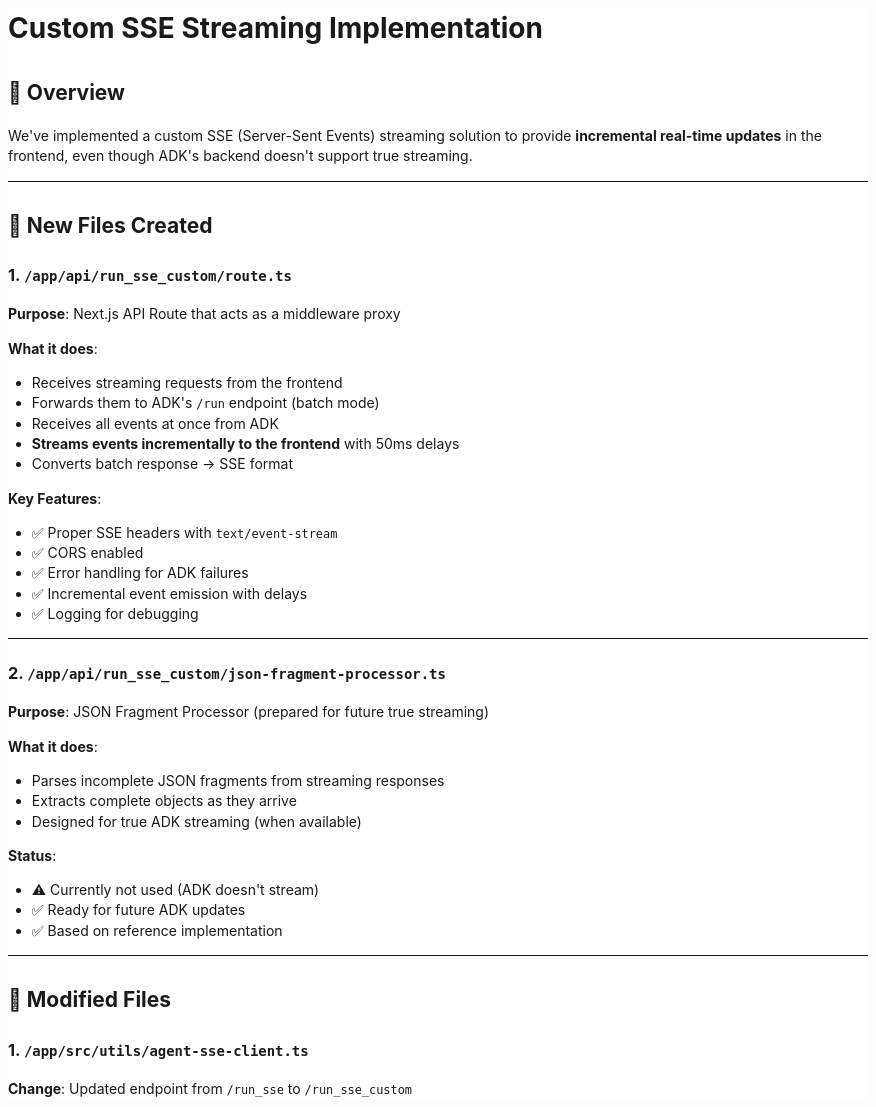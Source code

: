 # Custom SSE Streaming Implementation

## 🎯 **Overview**

We've implemented a custom SSE (Server-Sent Events) streaming solution to provide **incremental real-time updates** in the frontend, even though ADK's backend doesn't support true streaming.

---

## 📁 **New Files Created**

### 1. `/app/api/run_sse_custom/route.ts`
**Purpose**: Next.js API Route that acts as a middleware proxy

**What it does**:
- Receives streaming requests from the frontend
- Forwards them to ADK's `/run` endpoint (batch mode)
- Receives all events at once from ADK
- **Streams events incrementally to the frontend** with 50ms delays
- Converts batch response → SSE format

**Key Features**:
- ✅ Proper SSE headers with `text/event-stream`
- ✅ CORS enabled
- ✅ Error handling for ADK failures
- ✅ Incremental event emission with delays
- ✅ Logging for debugging

---

### 2. `/app/api/run_sse_custom/json-fragment-processor.ts`
**Purpose**: JSON Fragment Processor (prepared for future true streaming)

**What it does**:
- Parses incomplete JSON fragments from streaming responses
- Extracts complete objects as they arrive
- Designed for true ADK streaming (when available)

**Status**: 
- ⚠️ Currently not used (ADK doesn't stream)
- ✅ Ready for future ADK updates
- ✅ Based on reference implementation

---

## 🔄 **Modified Files**

### 1. `/app/src/utils/agent-sse-client.ts`
**Change**: Updated endpoint from `/run_sse` to `/run_sse_custom`
